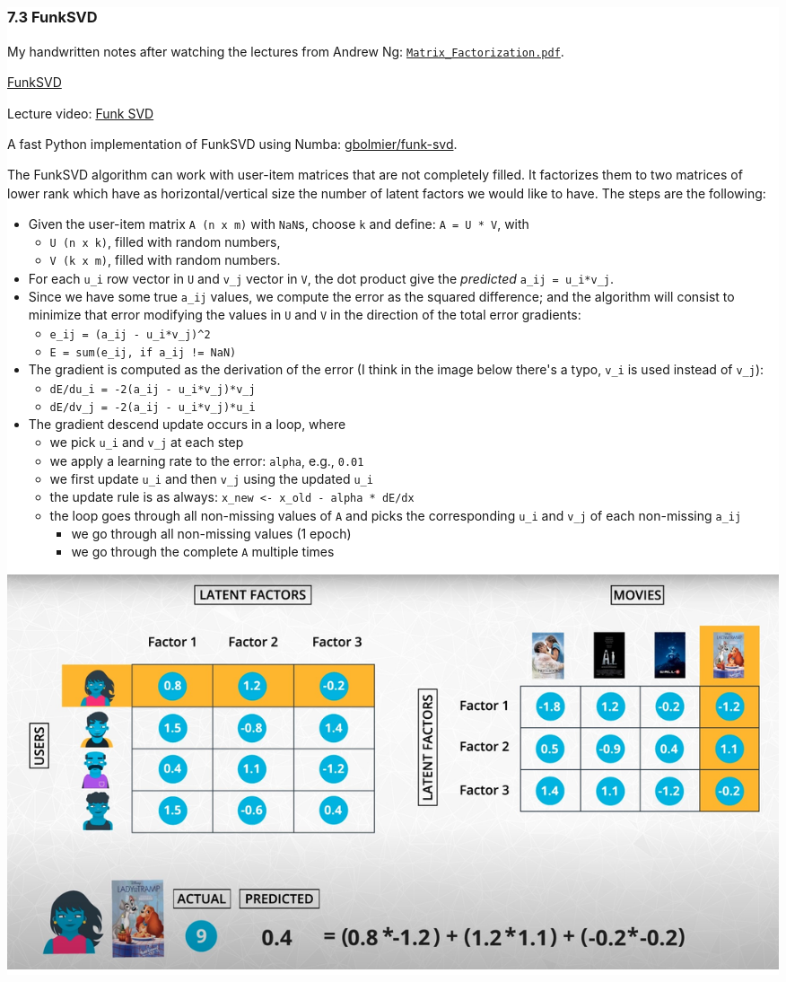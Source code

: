 ### 7.3 FunkSVD

My handwritten notes after watching the lectures from Andrew Ng: [`Matrix_Factorization.pdf`](Matrix_Factorization.pdf).

[FunkSVD](https://sifter.org/~simon/journal/20061211.html)

Lecture video: [Funk SVD](https://www.youtube.com/watch?v=H8gdwXy_npI)

A fast Python implementation of FunkSVD using Numba: [gbolmier/funk-svd](https://github.com/gbolmier/funk-svd).

The FunkSVD algorithm can work with user-item matrices that are not completely filled. It factorizes them to two matrices of lower rank which have as horizontal/vertical size the number of latent factors we would like to have. The steps are the following:

- Given the user-item matrix `A (n x m)` with `NaN`s, choose `k` and define: `A = U * V`, with
    - `U (n x k)`, filled with random numbers,
    - `V (k x m)`, filled with random numbers.
- For each `u_i` row vector in `U` and `v_j` vector in `V`, the dot product give the *predicted* `a_ij = u_i*v_j`.
- Since we have some true `a_ij` values, we compute the error as the squared difference; and the algorithm will consist to minimize that error modifying the values in `U` and `V` in the direction of the total error gradients:
    - `e_ij = (a_ij - u_i*v_j)^2`
    - `E = sum(e_ij, if a_ij != NaN)`
- The gradient is computed as the derivation of the error (I think in the image below there's a typo, `v_i` is used instead of `v_j`):
    - `dE/du_i = -2(a_ij - u_i*v_j)*v_j`
    - `dE/dv_j = -2(a_ij - u_i*v_j)*u_i`
- The gradient descend update occurs in a loop, where
    - we pick `u_i` and `v_j` at each step
    - we apply a learning rate to the error: `alpha`, e.g., `0.01`
    - we first update `u_i` and then `v_j` using the updated `u_i`
    - the update rule is as always: `x_new <- x_old - alpha * dE/dx`
    - the loop goes through all non-missing values of `A` and picks the corresponding `u_i` and `v_j` of each non-missing `a_ij`
        - we go through all non-missing values (1 epoch)
        - we go through the complete `A` multiple times

![FunkSVD: Matrices](./pics/funk_svd_1.jpg)
